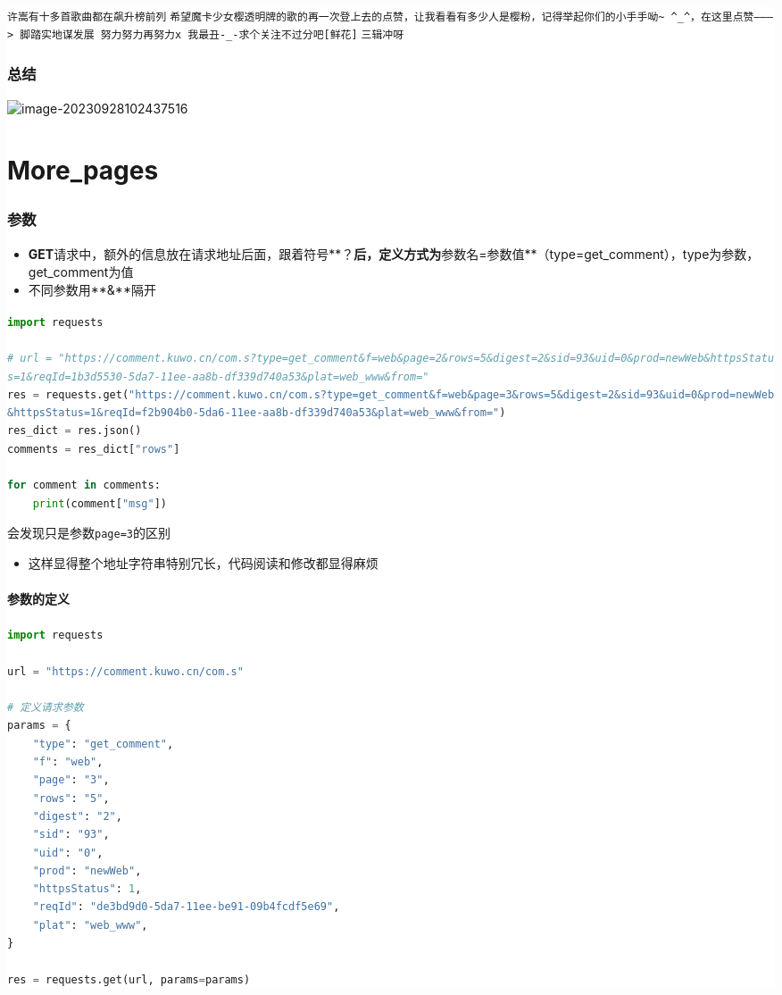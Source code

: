 `许嵩有十多首歌曲都在飙升榜前列`
`希望魔卡少女樱透明牌的歌的再一次登上去的点赞，让我看看有多少人是樱粉，记得举起你们的小手手呦~ ^_^，在这里点赞———>
脚踏实地谋发展 努力努力再努力x
我最丑-_-求个关注不过分吧[鲜花]`
`三辑冲呀`



### 总结

![image-20230928102437516](C:\Users\65324\AppData\Roaming\Typora\typora-user-images\image-20230928102437516.png)





# More_pages

### 参数

- **GET**请求中，额外的信息放在请求地址后面，跟着符号**？**后，定义方式为**参数名=参数值**（type=get_comment），type为参数，get_comment为值
- 不同参数用**&**隔开

```python
import requests

# url = "https://comment.kuwo.cn/com.s?type=get_comment&f=web&page=2&rows=5&digest=2&sid=93&uid=0&prod=newWeb&httpsStatus=1&reqId=1b3d5530-5da7-11ee-aa8b-df339d740a53&plat=web_www&from="
res = requests.get("https://comment.kuwo.cn/com.s?type=get_comment&f=web&page=3&rows=5&digest=2&sid=93&uid=0&prod=newWeb&httpsStatus=1&reqId=f2b904b0-5da6-11ee-aa8b-df339d740a53&plat=web_www&from=")
res_dict = res.json()
comments = res_dict["rows"]

for comment in comments:
    print(comment["msg"])
```

会发现只是参数`page=3`的区别

- 这样显得整个地址字符串特别冗长，代码阅读和修改都显得麻烦 

#### 参数的定义

```python
import requests

url = "https://comment.kuwo.cn/com.s"

# 定义请求参数
params = {
    "type": "get_comment",
    "f": "web",
    "page": "3",
    "rows": "5",
    "digest": "2",
    "sid": "93",
    "uid": "0",
    "prod": "newWeb",
    "httpsStatus": 1,
    "reqId": "de3bd9d0-5da7-11ee-be91-09b4fcdf5e69",
    "plat": "web_www",
}

res = requests.get(url, params=params)
```
